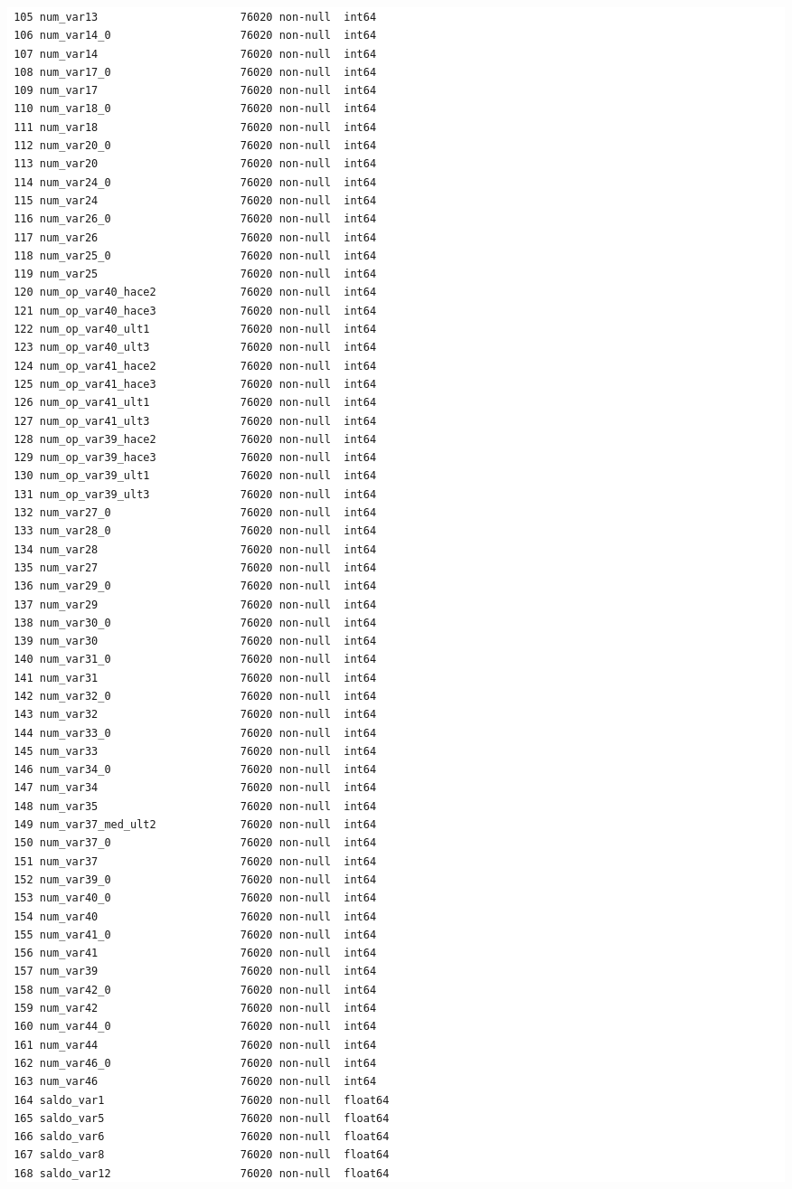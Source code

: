      105 num_var13                      76020 non-null  int64  
     106 num_var14_0                    76020 non-null  int64  
     107 num_var14                      76020 non-null  int64  
     108 num_var17_0                    76020 non-null  int64  
     109 num_var17                      76020 non-null  int64  
     110 num_var18_0                    76020 non-null  int64  
     111 num_var18                      76020 non-null  int64  
     112 num_var20_0                    76020 non-null  int64  
     113 num_var20                      76020 non-null  int64  
     114 num_var24_0                    76020 non-null  int64  
     115 num_var24                      76020 non-null  int64  
     116 num_var26_0                    76020 non-null  int64  
     117 num_var26                      76020 non-null  int64  
     118 num_var25_0                    76020 non-null  int64  
     119 num_var25                      76020 non-null  int64  
     120 num_op_var40_hace2             76020 non-null  int64  
     121 num_op_var40_hace3             76020 non-null  int64  
     122 num_op_var40_ult1              76020 non-null  int64  
     123 num_op_var40_ult3              76020 non-null  int64  
     124 num_op_var41_hace2             76020 non-null  int64  
     125 num_op_var41_hace3             76020 non-null  int64  
     126 num_op_var41_ult1              76020 non-null  int64  
     127 num_op_var41_ult3              76020 non-null  int64  
     128 num_op_var39_hace2             76020 non-null  int64  
     129 num_op_var39_hace3             76020 non-null  int64  
     130 num_op_var39_ult1              76020 non-null  int64  
     131 num_op_var39_ult3              76020 non-null  int64  
     132 num_var27_0                    76020 non-null  int64  
     133 num_var28_0                    76020 non-null  int64  
     134 num_var28                      76020 non-null  int64  
     135 num_var27                      76020 non-null  int64  
     136 num_var29_0                    76020 non-null  int64  
     137 num_var29                      76020 non-null  int64  
     138 num_var30_0                    76020 non-null  int64  
     139 num_var30                      76020 non-null  int64  
     140 num_var31_0                    76020 non-null  int64  
     141 num_var31                      76020 non-null  int64  
     142 num_var32_0                    76020 non-null  int64  
     143 num_var32                      76020 non-null  int64  
     144 num_var33_0                    76020 non-null  int64  
     145 num_var33                      76020 non-null  int64  
     146 num_var34_0                    76020 non-null  int64  
     147 num_var34                      76020 non-null  int64  
     148 num_var35                      76020 non-null  int64  
     149 num_var37_med_ult2             76020 non-null  int64  
     150 num_var37_0                    76020 non-null  int64  
     151 num_var37                      76020 non-null  int64  
     152 num_var39_0                    76020 non-null  int64  
     153 num_var40_0                    76020 non-null  int64  
     154 num_var40                      76020 non-null  int64  
     155 num_var41_0                    76020 non-null  int64  
     156 num_var41                      76020 non-null  int64  
     157 num_var39                      76020 non-null  int64  
     158 num_var42_0                    76020 non-null  int64  
     159 num_var42                      76020 non-null  int64  
     160 num_var44_0                    76020 non-null  int64  
     161 num_var44                      76020 non-null  int64  
     162 num_var46_0                    76020 non-null  int64  
     163 num_var46                      76020 non-null  int64  
     164 saldo_var1                     76020 non-null  float64
     165 saldo_var5                     76020 non-null  float64
     166 saldo_var6                     76020 non-null  float64
     167 saldo_var8                     76020 non-null  float64
     168 saldo_var12                    76020 non-null  float64